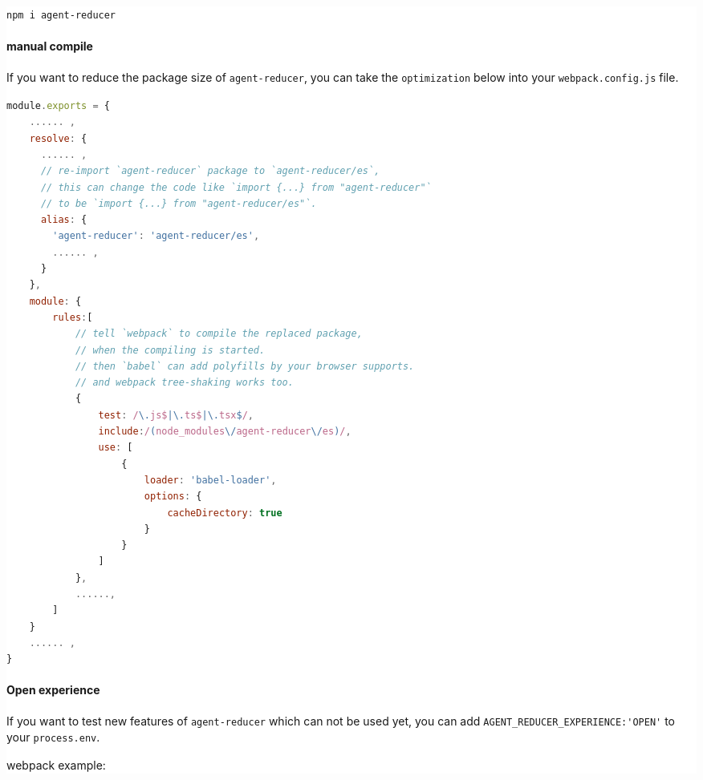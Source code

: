 ```
npm i agent-reducer
```

#### manual compile

If you want to reduce the package size of `agent-reducer`, you can take the `optimization` below into your `webpack.config.js` file.

```javascript
module.exports = {
    ...... ,
    resolve: {
      ...... ,
      // re-import `agent-reducer` package to `agent-reducer/es`,
      // this can change the code like `import {...} from "agent-reducer"`
      // to be `import {...} from "agent-reducer/es"`.
      alias: {
        'agent-reducer': 'agent-reducer/es',
        ...... ,
      }
    },
    module: {
        rules:[
            // tell `webpack` to compile the replaced package, 
            // when the compiling is started.
            // then `babel` can add polyfills by your browser supports.
            // and webpack tree-shaking works too.
            {
                test: /\.js$|\.ts$|\.tsx$/,
                include:/(node_modules\/agent-reducer\/es)/,
                use: [
                    {
                        loader: 'babel-loader',
                        options: {
                            cacheDirectory: true
                        }
                    }
                ]
            },
            ......,
        ]
    }
    ...... ,
}
```

#### Open experience

If you want to test new features of `agent-reducer` which can not be used yet, you can add `AGENT_REDUCER_EXPERIENCE:'OPEN'` to your `process.env`.

webpack example:

